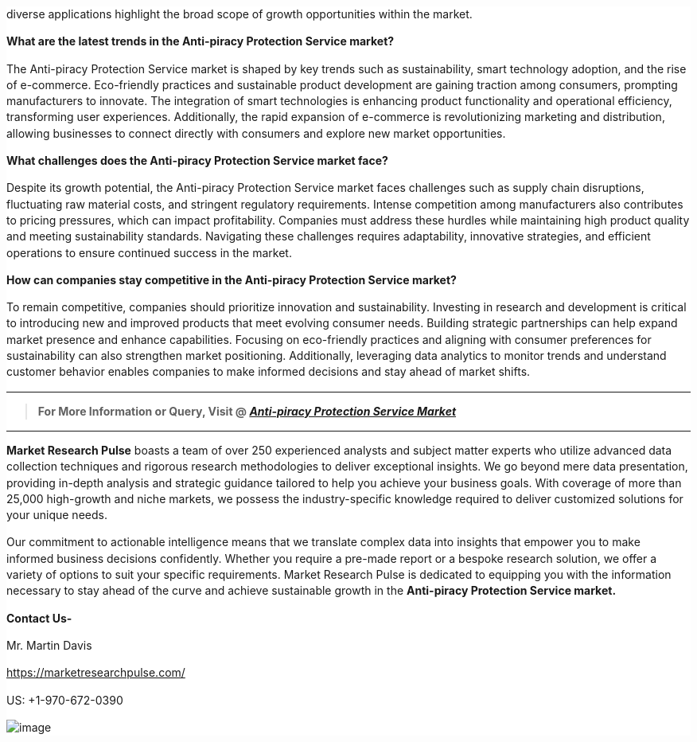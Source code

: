 diverse applications highlight the broad scope of growth opportunities within the market.</p><p><strong>What are the latest trends in the Anti-piracy Protection Service market?</strong></p><p>The Anti-piracy Protection Service market is shaped by key trends such as sustainability, smart technology adoption, and the rise of e-commerce. Eco-friendly practices and sustainable product development are gaining traction among consumers, prompting manufacturers to innovate. The integration of smart technologies is enhancing product functionality and operational efficiency, transforming user experiences. Additionally, the rapid expansion of e-commerce is revolutionizing marketing and distribution, allowing businesses to connect directly with consumers and explore new market opportunities.</p><p><strong>What challenges does the Anti-piracy Protection Service market face?</strong></p><p>Despite its growth potential, the Anti-piracy Protection Service market faces challenges such as supply chain disruptions, fluctuating raw material costs, and stringent regulatory requirements. Intense competition among manufacturers also contributes to pricing pressures, which can impact profitability. Companies must address these hurdles while maintaining high product quality and meeting sustainability standards. Navigating these challenges requires adaptability, innovative strategies, and efficient operations to ensure continued success in the market.</p><p><strong>How can companies stay competitive in the Anti-piracy Protection Service market?</strong></p><p>To remain competitive, companies should prioritize innovation and sustainability. Investing in research and development is critical to introducing new and improved products that meet evolving consumer needs. Building strategic partnerships can help expand market presence and enhance capabilities. Focusing on eco-friendly practices and aligning with consumer preferences for sustainability can also strengthen market positioning. Additionally, leveraging data analytics to monitor trends and understand customer behavior enables companies to make informed decisions and stay ahead of market shifts.</p><hr /><blockquote><p><strong>For More Information or Query, Visit @&nbsp;<em><a href="https://marketresearchpulse.com/report/79325/anti-piracy-protection-service-market?utm_source=Linkedin&utm_medium=030">Anti-piracy Protection Service Market</a></em></strong></p></blockquote><hr /><p><strong>Market Research Pulse</strong> boasts a team of over 250 experienced analysts and subject matter experts who utilize advanced data collection techniques and rigorous research methodologies to deliver exceptional insights. We go beyond mere data presentation, providing in-depth analysis and strategic guidance tailored to help you achieve your business goals. With coverage of more than 25,000 high-growth and niche markets, we possess the industry-specific knowledge required to deliver customized solutions for your unique needs.</p><p>Our commitment to actionable intelligence means that we translate complex data into insights that empower you to make informed business decisions confidently. Whether you require a pre-made report or a bespoke research solution, we offer a variety of options to suit your specific requirements. Market Research Pulse is dedicated to equipping you with the information necessary to stay ahead of the curve and achieve sustainable growth in the <strong>Anti-piracy Protection Service market.</strong></p><p><strong>Contact Us-</strong></p><p>Mr. Martin Davis</p><p>https://marketresearchpulse.com/</p><p>US: +1-970-672-0390</p>
![image](https://github.com/user-attachments/assets/f75b7b1e-18d3-4a5a-9ec4-26e9dcffdb9c)
